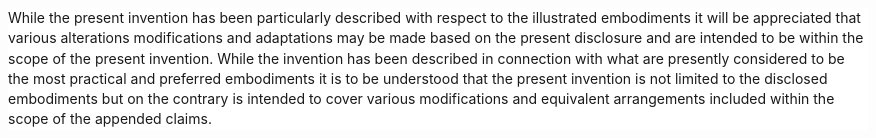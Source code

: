 While the present invention has been particularly described with respect to the illustrated embodiments it will be appreciated that various alterations modifications and adaptations may be made based on the present disclosure and are intended to be within the scope of the present invention. While the invention has been described in connection with what are presently considered to be the most practical and preferred embodiments it is to be understood that the present invention is not limited to the disclosed embodiments but on the contrary is intended to cover various modifications and equivalent arrangements included within the scope of the appended claims.

